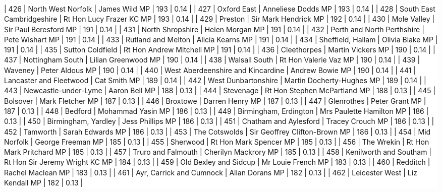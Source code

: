 | 426 | North West Norfolk | James Wild MP | 193 | 0.14 |
| 427 | Oxford East | Anneliese Dodds MP | 193 | 0.14 |
| 428 | South East Cambridgeshire | Rt Hon Lucy Frazer KC MP | 193 | 0.14 |
| 429 | Preston | Sir Mark Hendrick MP | 192 | 0.14 |
| 430 | Mole Valley | Sir Paul Beresford MP | 191 | 0.14 |
| 431 | North Shropshire | Helen Morgan MP | 191 | 0.14 |
| 432 | Perth and North Perthshire | Pete Wishart MP | 191 | 0.14 |
| 433 | Rutland and Melton | Alicia Kearns MP | 191 | 0.14 |
| 434 | Sheffield, Hallam | Olivia Blake MP | 191 | 0.14 |
| 435 | Sutton Coldfield | Rt Hon Andrew Mitchell MP | 191 | 0.14 |
| 436 | Cleethorpes | Martin Vickers MP | 190 | 0.14 |
| 437 | Nottingham South | Lilian Greenwood MP | 190 | 0.14 |
| 438 | Walsall South | Rt Hon Valerie Vaz MP | 190 | 0.14 |
| 439 | Waveney | Peter Aldous MP | 190 | 0.14 |
| 440 | West Aberdeenshire and Kincardine | Andrew Bowie MP | 190 | 0.14 |
| 441 | Lancaster and Fleetwood | Cat Smith MP | 189 | 0.14 |
| 442 | West Dunbartonshire | Martin Docherty-Hughes MP | 189 | 0.14 |
| 443 | Newcastle-under-Lyme | Aaron Bell MP | 188 | 0.13 |
| 444 | Stevenage | Rt Hon Stephen McPartland MP | 188 | 0.13 |
| 445 | Bolsover | Mark Fletcher MP | 187 | 0.13 |
| 446 | Broxtowe | Darren Henry MP | 187 | 0.13 |
| 447 | Glenrothes | Peter Grant MP | 187 | 0.13 |
| 448 | Bedford | Mohammad Yasin MP | 186 | 0.13 |
| 449 | Birmingham, Erdington | Mrs Paulette Hamilton MP | 186 | 0.13 |
| 450 | Birmingham, Yardley | Jess Phillips MP | 186 | 0.13 |
| 451 | Chatham and Aylesford | Tracey Crouch MP | 186 | 0.13 |
| 452 | Tamworth | Sarah Edwards MP | 186 | 0.13 |
| 453 | The Cotswolds | Sir Geoffrey Clifton-Brown MP | 186 | 0.13 |
| 454 | Mid Norfolk | George Freeman MP | 185 | 0.13 |
| 455 | Sherwood | Rt Hon Mark Spencer MP | 185 | 0.13 |
| 456 | The Wrekin | Rt Hon Mark Pritchard MP | 185 | 0.13 |
| 457 | Truro and Falmouth | Cherilyn Mackrory MP | 185 | 0.13 |
| 458 | Kenilworth and Southam | Rt Hon Sir Jeremy Wright KC MP | 184 | 0.13 |
| 459 | Old Bexley and Sidcup | Mr Louie French MP | 183 | 0.13 |
| 460 | Redditch | Rachel Maclean MP | 183 | 0.13 |
| 461 | Ayr, Carrick and Cumnock | Allan Dorans MP | 182 | 0.13 |
| 462 | Leicester West | Liz Kendall MP | 182 | 0.13 |
